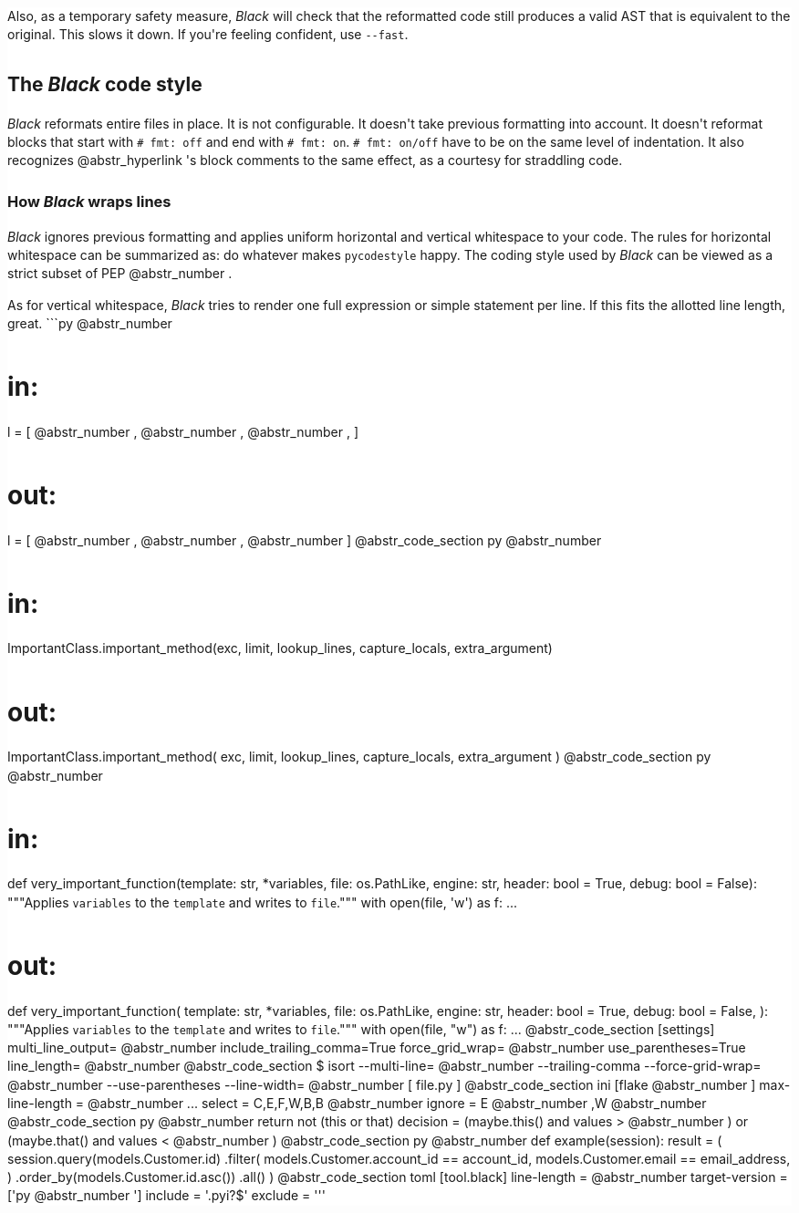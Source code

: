 Also, as a temporary safety measure, _Black_ will check that the reformatted code still produces a valid AST that is equivalent to the original. This slows it down. If you're feeling confident, use `--fast`.

## The _Black_ code style

_Black_ reformats entire files in place. It is not configurable. It doesn't take previous formatting into account. It doesn't reformat blocks that start with `# fmt: off` and end with `# fmt: on`. `# fmt: on/off` have to be on the same level of indentation. It also recognizes @abstr_hyperlink 's block comments to the same effect, as a courtesy for straddling code.

### How _Black_ wraps lines

_Black_ ignores previous formatting and applies uniform horizontal and vertical whitespace to your code. The rules for horizontal whitespace can be summarized as: do whatever makes `pycodestyle` happy. The coding style used by _Black_ can be viewed as a strict subset of PEP @abstr_number .

As for vertical whitespace, _Black_ tries to render one full expression or simple statement per line. If this fits the allotted line length, great. ```py @abstr_number 

# in:

l = [ @abstr_number , @abstr_number , @abstr_number , ]

# out:

l = [ @abstr_number , @abstr_number , @abstr_number ] @abstr_code_section py @abstr_number 

# in:

ImportantClass.important_method(exc, limit, lookup_lines, capture_locals, extra_argument)

# out:

ImportantClass.important_method( exc, limit, lookup_lines, capture_locals, extra_argument ) @abstr_code_section py @abstr_number 

# in:

def very_important_function(template: str, *variables, file: os.PathLike, engine: str, header: bool = True, debug: bool = False): """Applies `variables` to the `template` and writes to `file`.""" with open(file, 'w') as f: ...

# out:

def very_important_function( template: str, *variables, file: os.PathLike, engine: str, header: bool = True, debug: bool = False, ): """Applies `variables` to the `template` and writes to `file`.""" with open(file, "w") as f: ... @abstr_code_section [settings] multi_line_output= @abstr_number include_trailing_comma=True force_grid_wrap= @abstr_number use_parentheses=True line_length= @abstr_number @abstr_code_section $ isort --multi-line= @abstr_number --trailing-comma --force-grid-wrap= @abstr_number --use-parentheses --line-width= @abstr_number [ file.py ] @abstr_code_section ini [flake @abstr_number ] max-line-length = @abstr_number ... select = C,E,F,W,B,B @abstr_number ignore = E @abstr_number ,W @abstr_number @abstr_code_section py @abstr_number return not (this or that) decision = (maybe.this() and values > @abstr_number ) or (maybe.that() and values < @abstr_number ) @abstr_code_section py @abstr_number def example(session): result = ( session.query(models.Customer.id) .filter( models.Customer.account_id == account_id, models.Customer.email == email_address, ) .order_by(models.Customer.id.asc()) .all() ) @abstr_code_section toml [tool.black] line-length = @abstr_number target-version = ['py @abstr_number '] include = '.pyi?$' exclude = '''
